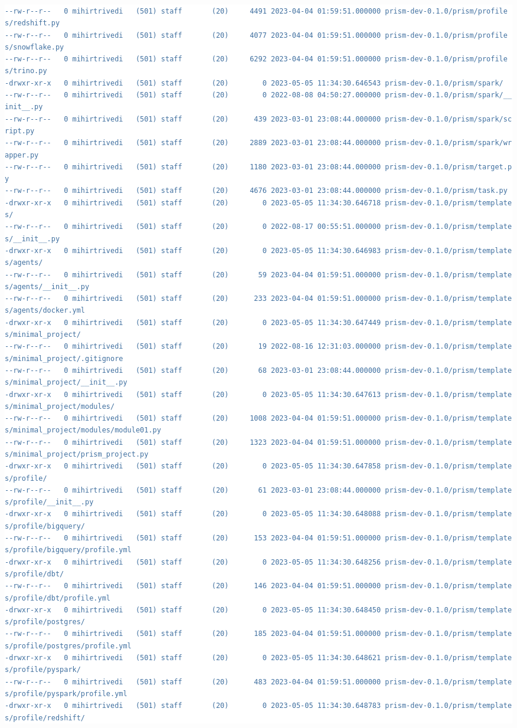 ```diff
--rw-r--r--   0 mihirtrivedi   (501) staff       (20)     4491 2023-04-04 01:59:51.000000 prism-dev-0.1.0/prism/profiles/redshift.py
--rw-r--r--   0 mihirtrivedi   (501) staff       (20)     4077 2023-04-04 01:59:51.000000 prism-dev-0.1.0/prism/profiles/snowflake.py
--rw-r--r--   0 mihirtrivedi   (501) staff       (20)     6292 2023-04-04 01:59:51.000000 prism-dev-0.1.0/prism/profiles/trino.py
-drwxr-xr-x   0 mihirtrivedi   (501) staff       (20)        0 2023-05-05 11:34:30.646543 prism-dev-0.1.0/prism/spark/
--rw-r--r--   0 mihirtrivedi   (501) staff       (20)        0 2022-08-08 04:50:27.000000 prism-dev-0.1.0/prism/spark/__init__.py
--rw-r--r--   0 mihirtrivedi   (501) staff       (20)      439 2023-03-01 23:08:44.000000 prism-dev-0.1.0/prism/spark/script.py
--rw-r--r--   0 mihirtrivedi   (501) staff       (20)     2889 2023-03-01 23:08:44.000000 prism-dev-0.1.0/prism/spark/wrapper.py
--rw-r--r--   0 mihirtrivedi   (501) staff       (20)     1180 2023-03-01 23:08:44.000000 prism-dev-0.1.0/prism/target.py
--rw-r--r--   0 mihirtrivedi   (501) staff       (20)     4676 2023-03-01 23:08:44.000000 prism-dev-0.1.0/prism/task.py
-drwxr-xr-x   0 mihirtrivedi   (501) staff       (20)        0 2023-05-05 11:34:30.646718 prism-dev-0.1.0/prism/templates/
--rw-r--r--   0 mihirtrivedi   (501) staff       (20)        0 2022-08-17 00:55:51.000000 prism-dev-0.1.0/prism/templates/__init__.py
-drwxr-xr-x   0 mihirtrivedi   (501) staff       (20)        0 2023-05-05 11:34:30.646983 prism-dev-0.1.0/prism/templates/agents/
--rw-r--r--   0 mihirtrivedi   (501) staff       (20)       59 2023-04-04 01:59:51.000000 prism-dev-0.1.0/prism/templates/agents/__init__.py
--rw-r--r--   0 mihirtrivedi   (501) staff       (20)      233 2023-04-04 01:59:51.000000 prism-dev-0.1.0/prism/templates/agents/docker.yml
-drwxr-xr-x   0 mihirtrivedi   (501) staff       (20)        0 2023-05-05 11:34:30.647449 prism-dev-0.1.0/prism/templates/minimal_project/
--rw-r--r--   0 mihirtrivedi   (501) staff       (20)       19 2022-08-16 12:31:03.000000 prism-dev-0.1.0/prism/templates/minimal_project/.gitignore
--rw-r--r--   0 mihirtrivedi   (501) staff       (20)       68 2023-03-01 23:08:44.000000 prism-dev-0.1.0/prism/templates/minimal_project/__init__.py
-drwxr-xr-x   0 mihirtrivedi   (501) staff       (20)        0 2023-05-05 11:34:30.647613 prism-dev-0.1.0/prism/templates/minimal_project/modules/
--rw-r--r--   0 mihirtrivedi   (501) staff       (20)     1008 2023-04-04 01:59:51.000000 prism-dev-0.1.0/prism/templates/minimal_project/modules/module01.py
--rw-r--r--   0 mihirtrivedi   (501) staff       (20)     1323 2023-04-04 01:59:51.000000 prism-dev-0.1.0/prism/templates/minimal_project/prism_project.py
-drwxr-xr-x   0 mihirtrivedi   (501) staff       (20)        0 2023-05-05 11:34:30.647858 prism-dev-0.1.0/prism/templates/profile/
--rw-r--r--   0 mihirtrivedi   (501) staff       (20)       61 2023-03-01 23:08:44.000000 prism-dev-0.1.0/prism/templates/profile/__init__.py
-drwxr-xr-x   0 mihirtrivedi   (501) staff       (20)        0 2023-05-05 11:34:30.648088 prism-dev-0.1.0/prism/templates/profile/bigquery/
--rw-r--r--   0 mihirtrivedi   (501) staff       (20)      153 2023-04-04 01:59:51.000000 prism-dev-0.1.0/prism/templates/profile/bigquery/profile.yml
-drwxr-xr-x   0 mihirtrivedi   (501) staff       (20)        0 2023-05-05 11:34:30.648256 prism-dev-0.1.0/prism/templates/profile/dbt/
--rw-r--r--   0 mihirtrivedi   (501) staff       (20)      146 2023-04-04 01:59:51.000000 prism-dev-0.1.0/prism/templates/profile/dbt/profile.yml
-drwxr-xr-x   0 mihirtrivedi   (501) staff       (20)        0 2023-05-05 11:34:30.648450 prism-dev-0.1.0/prism/templates/profile/postgres/
--rw-r--r--   0 mihirtrivedi   (501) staff       (20)      185 2023-04-04 01:59:51.000000 prism-dev-0.1.0/prism/templates/profile/postgres/profile.yml
-drwxr-xr-x   0 mihirtrivedi   (501) staff       (20)        0 2023-05-05 11:34:30.648621 prism-dev-0.1.0/prism/templates/profile/pyspark/
--rw-r--r--   0 mihirtrivedi   (501) staff       (20)      483 2023-04-04 01:59:51.000000 prism-dev-0.1.0/prism/templates/profile/pyspark/profile.yml
-drwxr-xr-x   0 mihirtrivedi   (501) staff       (20)        0 2023-05-05 11:34:30.648783 prism-dev-0.1.0/prism/templates/profile/redshift/
```
